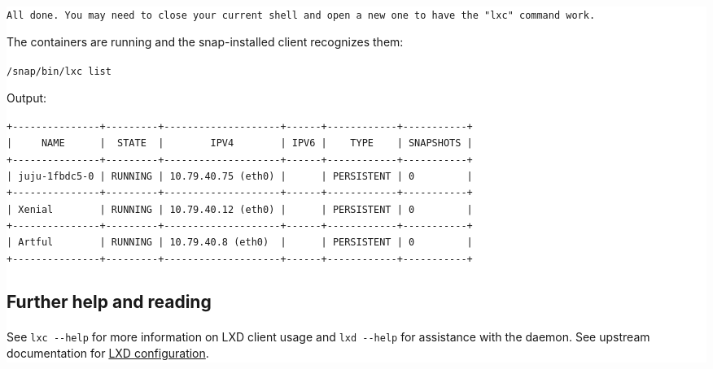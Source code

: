 ```no-highlight
All done. You may need to close your current shell and open a new one to have the "lxc" command work.
```

The containers are running and the snap-installed client recognizes them:

```bash
/snap/bin/lxc list
```

Output:

```no-highlight
+---------------+---------+--------------------+------+------------+-----------+
|     NAME      |  STATE  |        IPV4        | IPV6 |    TYPE    | SNAPSHOTS |
+---------------+---------+--------------------+------+------------+-----------+
| juju-1fbdc5-0 | RUNNING | 10.79.40.75 (eth0) |      | PERSISTENT | 0         |
+---------------+---------+--------------------+------+------------+-----------+
| Xenial        | RUNNING | 10.79.40.12 (eth0) |      | PERSISTENT | 0         |
+---------------+---------+--------------------+------+------------+-----------+
| Artful        | RUNNING | 10.79.40.8 (eth0)  |      | PERSISTENT | 0         |
+---------------+---------+--------------------+------+------------+-----------+
```

## Further help and reading

See `lxc --help` for more information on LXD client usage and `lxd --help` for
assistance with the daemon. See upstream documentation for
[LXD configuration][lxd-upstream].




[clouds-lxd]: ./clouds-LXD.html
[lxd-upstream]: https://lxd.readthedocs.io/en/latest/configuration/
[logs]: ./troubleshooting-logs.html
[credentials]: ./credentials.html
